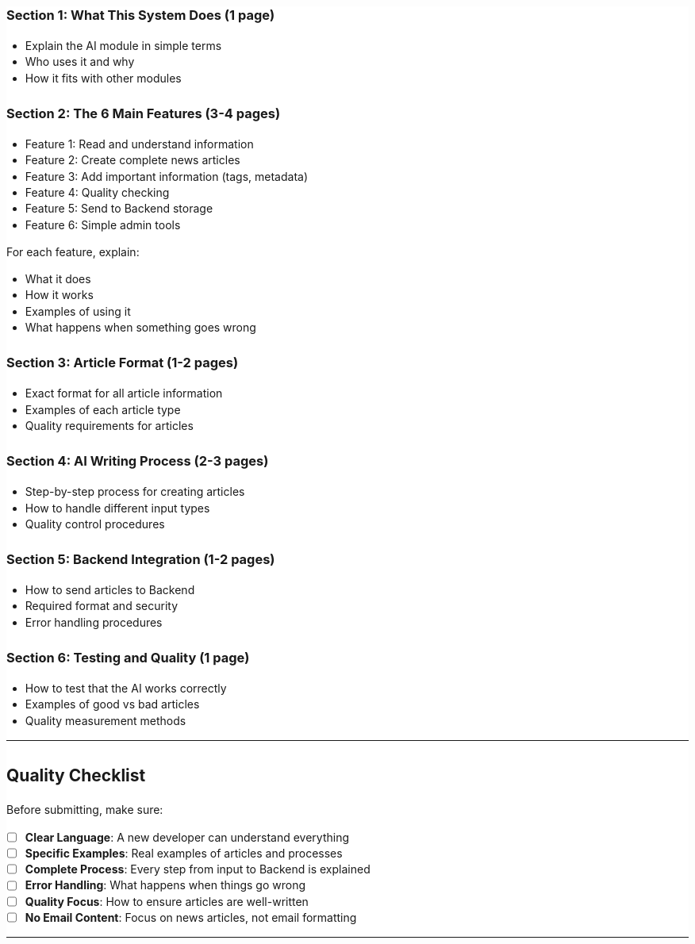 ### Section 1: What This System Does (1 page)
- Explain the AI module in simple terms
- Who uses it and why
- How it fits with other modules

### Section 2: The 6 Main Features (3-4 pages)
- Feature 1: Read and understand information
- Feature 2: Create complete news articles
- Feature 3: Add important information (tags, metadata)
- Feature 4: Quality checking
- Feature 5: Send to Backend storage
- Feature 6: Simple admin tools

For each feature, explain:
- What it does
- How it works
- Examples of using it
- What happens when something goes wrong

### Section 3: Article Format (1-2 pages)
- Exact format for all article information
- Examples of each article type
- Quality requirements for articles

### Section 4: AI Writing Process (2-3 pages)
- Step-by-step process for creating articles
- How to handle different input types
- Quality control procedures

### Section 5: Backend Integration (1-2 pages)
- How to send articles to Backend
- Required format and security
- Error handling procedures

### Section 6: Testing and Quality (1 page)
- How to test that the AI works correctly
- Examples of good vs bad articles
- Quality measurement methods

---

## Quality Checklist

Before submitting, make sure:

- [ ] **Clear Language**: A new developer can understand everything
- [ ] **Specific Examples**: Real examples of articles and processes
- [ ] **Complete Process**: Every step from input to Backend is explained
- [ ] **Error Handling**: What happens when things go wrong
- [ ] **Quality Focus**: How to ensure articles are well-written
- [ ] **No Email Content**: Focus on news articles, not email formatting

---